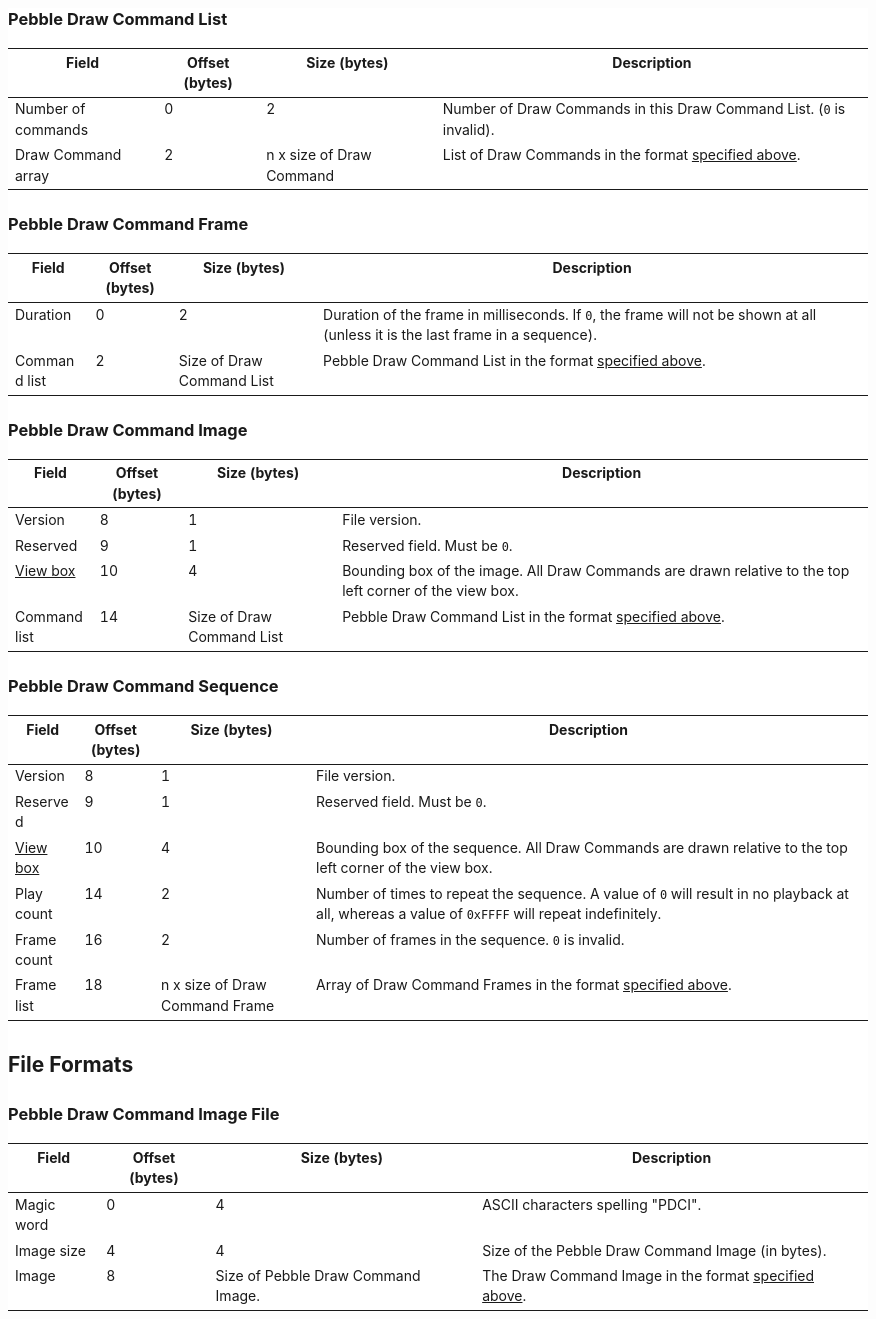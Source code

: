 
### Pebble Draw Command List

| Field | Offset (bytes) | Size (bytes) | Description |
|-------|----------------|--------------|-------------|
| Number of commands | 0 | 2 | Number of Draw Commands in this Draw Command List. (`0` is invalid). |
| Draw Command array | 2 | n x size of Draw Command  | List of Draw Commands in the format [specified above](#pebble-draw-command). |


### Pebble Draw Command Frame

| Field | Offset (bytes) | Size (bytes) | Description |
|-------|----------------|--------------|-------------|
| Duration | 0 | 2 | Duration of the frame in milliseconds. If `0`, the frame will not be shown at all (unless it is the last frame in a sequence). |
| Command list | 2 | Size of Draw Command List | Pebble Draw Command List in the format [specified above](#pebble-draw-command-list). |

### Pebble Draw Command Image

| Field | Offset (bytes) | Size (bytes) | Description |
|-------|----------------|--------------|-------------|
| Version | 8 | 1 | File version. |
| Reserved | 9 | 1 | Reserved field. Must be `0`. |
| [View box](#view-box) | 10 | 4 | Bounding box of the image. All Draw Commands are drawn relative to the top left corner of the view box. |
| Command list | 14 | Size of Draw Command List | Pebble Draw Command List in the format [specified above](#pebble-draw-command-list). |


### Pebble Draw Command Sequence

| Field | Offset (bytes) | Size (bytes) | Description |
|-------|----------------|--------------|-------------|
| Version | 8 | 1 | File version. |
| Reserved | 9 | 1 | Reserved field. Must be `0`. |
| [View box](#view-box) | 10 | 4 | Bounding box of the sequence. All Draw Commands are drawn relative to the top left corner of the view box. |
| Play count | 14 | 2 | Number of times to repeat the sequence. A value of `0` will result in no playback at all, whereas a value of `0xFFFF` will repeat indefinitely. |
| Frame count | 16 | 2 | Number of frames in the sequence. `0` is invalid. |
| Frame list | 18 | n x size of Draw Command Frame | Array of Draw Command Frames in the format [specified above](#pebble-draw-command-frame). |


## File Formats

### Pebble Draw Command Image File

| Field | Offset (bytes) | Size (bytes) | Description |
|-------|----------------|--------------|-------------|
| Magic word | 0 | 4 | ASCII characters spelling "PDCI". |
| Image size | 4 | 4 | Size of the Pebble Draw Command Image (in bytes). |
| Image | 8 | Size of Pebble Draw Command Image. | The Draw Command Image in the format [specified above](#pebble-draw-command-image). |
